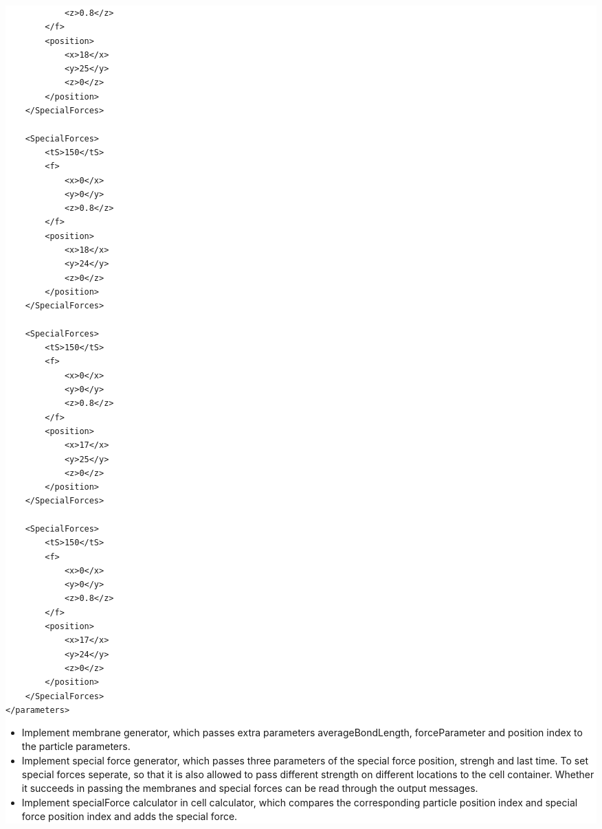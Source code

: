 ```
            <z>0.8</z>
        </f>
        <position>
            <x>18</x>
            <y>25</y>
            <z>0</z>
        </position>
    </SpecialForces>

    <SpecialForces>
        <tS>150</tS>
        <f>
            <x>0</x>
            <y>0</y>
            <z>0.8</z>
        </f>
        <position>
            <x>18</x>
            <y>24</y>
            <z>0</z>
        </position>
    </SpecialForces>

    <SpecialForces>
        <tS>150</tS>
        <f>
            <x>0</x>
            <y>0</y>
            <z>0.8</z>
        </f>
        <position>
            <x>17</x>
            <y>25</y>
            <z>0</z>
        </position>
    </SpecialForces>

    <SpecialForces>
        <tS>150</tS>
        <f>
            <x>0</x>
            <y>0</y>
            <z>0.8</z>
        </f>
        <position>
            <x>17</x>
            <y>24</y>
            <z>0</z>
        </position>
    </SpecialForces>
</parameters>
```
- Implement membrane generator, which passes extra parameters averageBondLength, forceParameter and position index to the particle parameters. 
- Implement special force generator, which passes three parameters of the special force position, strengh and last time. To set special forces seperate, so that it is also allowed to pass different strength on different locations to the cell container. Whether it succeeds in passing the membranes and special forces can be read through the output messages.
- Implement specialForce calculator in cell calculator, which compares the corresponding particle position index and special force position index and adds the special force.